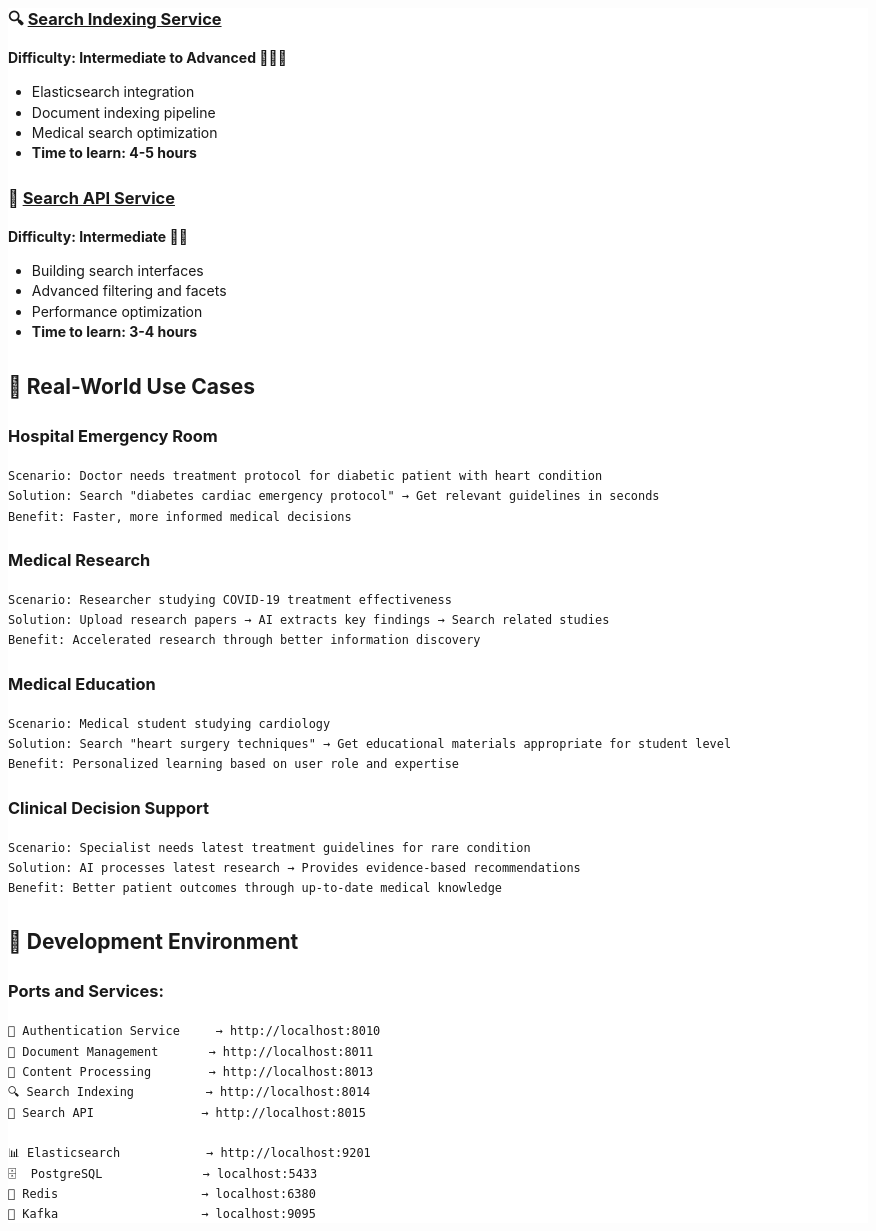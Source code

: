 ### 🔍 [Search Indexing Service](./services/search-indexing/README.md)
**Difficulty: Intermediate to Advanced 🌟🌟🌟**
- Elasticsearch integration
- Document indexing pipeline
- Medical search optimization
- **Time to learn: 4-5 hours**

### 🔎 [Search API Service](./services/search-api/README.md)
**Difficulty: Intermediate 🌟🌟**
- Building search interfaces
- Advanced filtering and facets
- Performance optimization
- **Time to learn: 3-4 hours**

## 🏥 Real-World Use Cases

### Hospital Emergency Room
```
Scenario: Doctor needs treatment protocol for diabetic patient with heart condition
Solution: Search "diabetes cardiac emergency protocol" → Get relevant guidelines in seconds
Benefit: Faster, more informed medical decisions
```

### Medical Research
```
Scenario: Researcher studying COVID-19 treatment effectiveness
Solution: Upload research papers → AI extracts key findings → Search related studies
Benefit: Accelerated research through better information discovery
```

### Medical Education
```
Scenario: Medical student studying cardiology
Solution: Search "heart surgery techniques" → Get educational materials appropriate for student level
Benefit: Personalized learning based on user role and expertise
```

### Clinical Decision Support
```
Scenario: Specialist needs latest treatment guidelines for rare condition
Solution: AI processes latest research → Provides evidence-based recommendations
Benefit: Better patient outcomes through up-to-date medical knowledge
```

## 🔧 Development Environment

### Ports and Services:
```
🔐 Authentication Service     → http://localhost:8010
📄 Document Management       → http://localhost:8011  
🤖 Content Processing        → http://localhost:8013
🔍 Search Indexing          → http://localhost:8014
🔎 Search API               → http://localhost:8015

📊 Elasticsearch            → http://localhost:9201
🗄️  PostgreSQL              → localhost:5433
🔴 Redis                    → localhost:6380
📨 Kafka                    → localhost:9095
```
